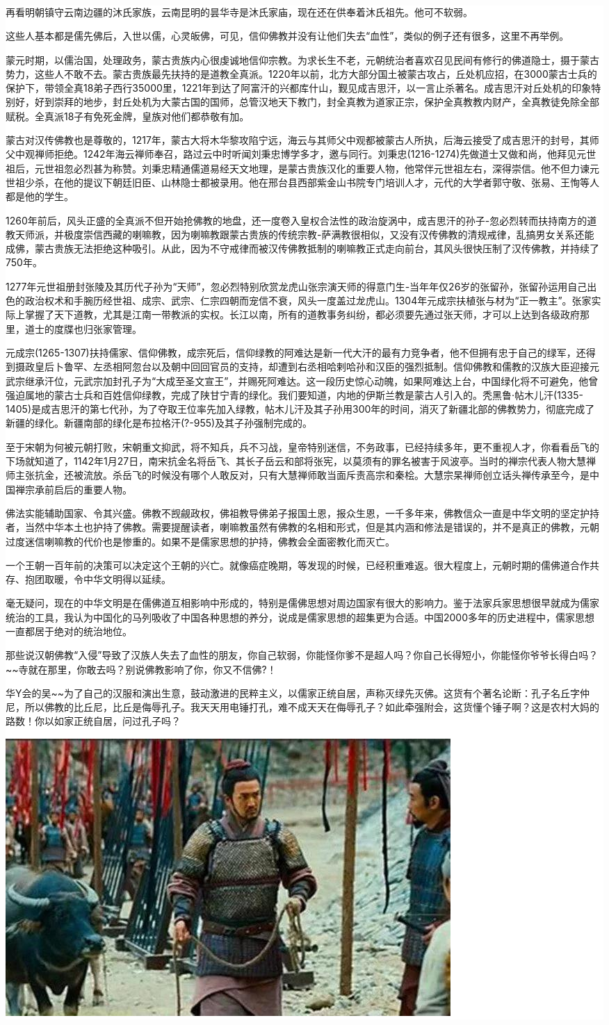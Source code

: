 再看明朝镇守云南边疆的沐氏家族，云南昆明的昙华寺是沐氏家庙，现在还在供奉着沐氏祖先。他可不软弱。

这些人基本都是儒先佛后，入世以儒，心灵皈佛，可见，信仰佛教并没有让他们失去“血性”，类似的例子还有很多，这里不再举例。

蒙元时期，以儒治国，处理政务，蒙古贵族内心很虔诚地信仰宗教。为求长生不老，元朝统治者喜欢召见民间有修行的佛道隐士，摄于蒙古势力，这些人不敢不去。蒙古贵族最先扶持的是道教全真派。1220年以前，北方大部分国土被蒙古攻占，丘处机应招，在3000蒙古士兵的保护下，带领全真18弟子西行35000里，1221年到达了阿富汗的兴都库什山，觐见成吉思汗，以一言止杀著名。成吉思汗对丘处机的印象特别好，好到崇拜的地步，封丘处机为大蒙古国的国师，总管汉地天下教门，封全真教为道家正宗，保护全真教教内财产，全真教徒免除全部赋税。全真派18子有免死金牌，皇族对他们都恭敬有加。

蒙古对汉传佛教也是尊敬的，1217年，蒙古大将木华黎攻陷宁远，海云与其师父中观都被蒙古人所执，后海云接受了成吉思汗的封号，其师父中观禅师拒绝。1242年海云禅师奉召，路过云中时听闻刘秉忠博学多才，邀与同行。刘秉忠(1216-1274)先做道士又做和尚，他拜见元世祖后，元世祖忽必烈甚为称赞。刘秉忠精通儒道易经天文地理，是蒙古贵族汉化的重要人物，他常伴元世祖左右，深得崇信。他不但力谏元世祖少杀，在他的提议下朝廷旧臣、山林隐士都被录用。他在邢台县西部紫金山书院专门培训人才，元代的大学者郭守敬、张易、王恂等人都是他的学生。

1260年前后，风头正盛的全真派不但开始抢佛教的地盘，还一度卷入皇权合法性的政治旋涡中，成吉思汗的孙子-忽必烈转而扶持南方的道教天师派，并极度崇信西藏的喇嘛教，因为喇嘛教跟蒙古贵族的传统宗教-萨满教很相似，又没有汉传佛教的清规戒律，乱搞男女关系还能成佛，蒙古贵族无法拒绝这种吸引。从此，因为不守戒律而被汉传佛教抵制的喇嘛教正式走向前台，其风头很快压制了汉传佛教，并持续了750年。

1277年元世祖册封张陵及其历代子孙为“天师”，忽必烈特别欣赏龙虎山张宗演天师的得意门生-当年年仅26岁的张留孙，张留孙运用自己出色的政治权术和手腕历经世祖、成宗、武宗、仁宗四朝而宠信不衰，风头一度盖过龙虎山。1304年元成宗扶植张与材为“正一教主”。张家实际上掌握了天下道教，尤其是江南一带教派的实权。长江以南，所有的道教事务纠纷，都必须要先通过张天师，才可以上达到各级政府那里，道士的度牒也归张家管理。

元成宗(1265-1307)扶持儒家、信仰佛教，成宗死后，信仰绿教的阿难达是新一代大汗的最有力竞争者，他不但拥有忠于自己的绿军，还得到摄政皇后卜鲁罕、左丞相阿忽台以及朝中回回官员的支持，却遭到右丞相哈剌哈孙和汉臣的强烈抵制。信仰佛教和儒教的汉族大臣迎接元武宗继承汗位，元武宗加封孔子为“大成至圣文宣王”，并赐死阿难达。这一段历史惊心动魄，如果阿难达上台，中国绿化将不可避免，他曾强迫属地的蒙古士兵和百姓信仰绿教，完成了陕甘宁青的绿化。我们要知道，内地的伊斯兰教是蒙古人引入的。秃黑鲁·帖木儿汗(1335-1405)是成吉思汗的第七代孙，为了夺取王位率先加入绿教，帖木儿汗及其子孙用300年的时间，消灭了新疆北部的佛教势力，彻底完成了新疆的绿化。新疆南部的绿化是布拉格汗(?-955)及其子孙强制完成的。

至于宋朝为何被元朝打败，宋朝重文抑武，将不知兵，兵不习战，皇帝特别迷信，不务政事，已经持续多年，更不重视人才，你看看岳飞的下场就知道了，1142年1月27日，南宋抗金名将岳飞、其长子岳云和部将张宪，以莫须有的罪名被害于风波亭。当时的禅宗代表人物大慧禅师主张抗金，还被流放。杀岳飞的时候没有哪个人敢反对，只有大慧禅师敢当面斥责高宗和秦桧。大慧宗杲禅师创立话头禅传承至今，是中国禅宗承前启后的重要人物。

佛法实能辅助国家、令其兴盛。佛教不觊觎政权，佛祖教导佛弟子报国土恩，报众生恩，一千多年来，佛教信众一直是中华文明的坚定护持者，当然中华本土也护持了佛教。需要提醒读者，喇嘛教虽然有佛教的名相和形式，但是其内涵和修法是错误的，并不是真正的佛教，元朝过度迷信喇嘛教的代价也是惨重的。如果不是儒家思想的护持，佛教会全面密教化而灭亡。

一个王朝一百年前的决策可以决定这个王朝的兴亡。就像癌症晚期，等发现的时候，已经积重难返。很大程度上，元朝时期的儒佛道合作共存、抱团取暖，令中华文明得以延续。

毫无疑问，现在的中华文明是在儒佛道互相影响中形成的，特别是儒佛思想对周边国家有很大的影响力。鉴于法家兵家思想很早就成为儒家统治的工具，我认为中国化的马列吸收了中国各种思想的养分，说成是儒家思想的超集更为合适。中国2000多年的历史进程中，儒家思想一直都居于绝对的统治地位。

那些说汉朝佛教“入侵”导致了汉族人失去了血性的朋友，你自己软弱，你能怪你爹不是超人吗？你自己长得短小，你能怪你爷爷长得白吗？~~寺就在那里，你敢去吗？别说佛教影响了你，你又不信佛?！

华Y会的吴~~为了自己的汉服和演出生意，鼓动激进的民粹主义，以儒家正统自居，声称灭绿先灭佛。这货有个著名论断：孔子名丘字仲尼，所以佛教的比丘尼，比丘是侮辱孔子。我天天用电锤打孔，难不成天天在侮辱孔子？如此牵强附会，这货懂个锤子啊？这是农村大妈的路数！你以如家正统自居，问过孔子吗？

![pic1](https://github.com/LZHLSY/Doc_WX/blob/master/%E5%BE%AE%E4%BF%A1%E5%9B%BE%E7%89%8713.jpg)

